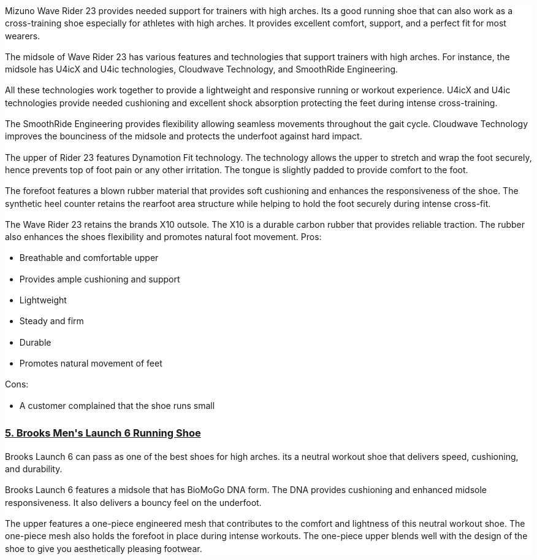 Mizuno Wave Rider 23 provides needed support for trainers with high arches. Its a good running shoe that can also work as a cross-training shoe especially for athletes with high arches. It provides excellent comfort, support, and a perfect fit for most wearers.

The midsole of Wave Rider 23 has various features and technologies that support trainers with high arches. For instance, the midsole has U4icX and U4ic technologies, Cloudwave Technology, and SmoothRide Engineering.

All these technologies work together to provide a lightweight and responsive running or workout experience. U4icX and U4ic technologies provide needed cushioning and excellent shock absorption protecting the feet during intense cross-training.

The SmoothRide Engineering provides flexibility allowing seamless movements throughout the gait cycle. Cloudwave Technology improves the bounciness of the midsole and protects the underfoot against hard impact.

The upper of Rider 23 features Dynamotion Fit technology. The technology allows the upper to stretch and wrap the foot securely, hence prevents top of foot pain or any other irritation. The tongue is slightly padded to provide comfort to the foot.

The forefoot features a blown rubber material that provides soft cushioning and enhances the responsiveness of the shoe. The synthetic heel counter retains the rearfoot area structure while helping to hold the foot securely during intense cross-fit.

The Wave Rider 23 retains the brands X10 outsole. The X10 is a durable carbon rubber that provides reliable traction. The rubber also enhances the shoes flexibility and promotes natural foot movement.
Pros:

- Breathable and comfortable upper

- Provides ample cushioning and support

- Lightweight

- Steady and firm

- Durable

- Promotes natural movement of feet

Cons:

- A customer complained that the shoe runs small

###  [5. Brooks Men's Launch 6 Running Shoe](https://www.amazon.com/dp/B07D3ZWTGQ/?tag=p-policy-20)

Brooks Launch 6 can pass as one of the best shoes for high arches. its a neutral workout shoe that delivers speed, cushioning, and durability.

Brooks Launch 6 features a midsole that has BioMoGo DNA form. The DNA provides cushioning and enhanced midsole responsiveness. It also delivers a bouncy feel on the underfoot.

The upper features a one-piece engineered mesh that contributes to the comfort and lightness of this neutral workout shoe. The one-piece mesh also holds the forefoot in place during intense workouts. The one-piece upper blends well with the design of the shoe to give you aesthetically pleasing footwear.
